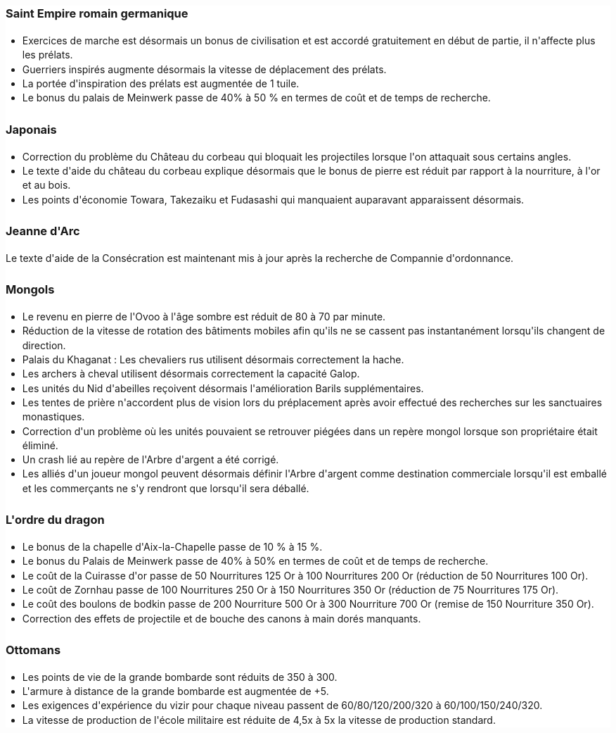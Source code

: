 ### Saint Empire romain germanique 
* Exercices de marche est désormais un bonus de civilisation et est accordé gratuitement en début de partie, il n'affecte plus les prélats. 
* Guerriers inspirés augmente désormais la vitesse de déplacement des prélats. 
* La portée d'inspiration des prélats est augmentée de 1 tuile. 
* Le bonus du palais de Meinwerk passe de 40% à 50 % en termes de coût et de temps de recherche. 

### Japonais
* Correction du problème du Château du corbeau qui bloquait les projectiles lorsque l'on attaquait sous certains angles. 
* Le texte d'aide du château du corbeau explique désormais que le bonus de pierre est réduit par rapport à la nourriture, à l'or et au bois. 
* Les points d'économie Towara, Takezaiku et Fudasashi qui manquaient auparavant apparaissent désormais. 

### Jeanne d'Arc
Le texte d'aide de la Consécration est maintenant mis à jour après la recherche de Compannie d'ordonnance. 

### Mongols
* Le revenu en pierre de l'Ovoo à l'âge sombre est réduit de 80 à 70 par minute. 
* Réduction de la vitesse de rotation des bâtiments mobiles afin qu'ils ne se cassent pas instantanément lorsqu'ils changent de direction. 
* Palais du Khaganat : Les chevaliers rus utilisent désormais correctement la hache.  
* Les archers à cheval utilisent désormais correctement la capacité Galop. 
* Les unités du Nid d'abeilles reçoivent désormais l'amélioration Barils supplémentaires. 
* Les tentes de prière n'accordent plus de vision lors du préplacement après avoir effectué des recherches sur les sanctuaires monastiques. 
* Correction d'un problème où les unités pouvaient se retrouver piégées dans un repère mongol lorsque son propriétaire était éliminé. 
* Un crash lié au repère de l'Arbre d'argent a été corrigé. 
* Les alliés d'un joueur mongol peuvent désormais définir l'Arbre d'argent comme destination commerciale lorsqu'il est emballé et les commerçants ne s'y rendront que lorsqu'il sera déballé. 

### L'ordre du dragon
* Le bonus de la chapelle d'Aix-la-Chapelle passe de 10 % à 15 %. 
* Le bonus du Palais de Meinwerk passe de 40% à 50% en termes de coût et de temps de recherche. 
* Le coût de la Cuirasse d'or passe de 50 Nourritures 125 Or à 100 Nourritures 200 Or (réduction de 50 Nourritures 100 Or). 
* Le coût de Zornhau passe de 100 Nourritures 250 Or à 150 Nourritures 350 Or (réduction de 75 Nourritures 175 Or). 
* Le coût des boulons de bodkin passe de 200 Nourriture 500 Or à 300 Nourriture 700 Or (remise de 150 Nourriture 350 Or). 
* Correction des effets de projectile et de bouche des canons à main dorés manquants. 

### Ottomans 
* Les points de vie de la grande bombarde sont réduits de 350 à 300. 
* L'armure à distance de la grande bombarde est augmentée de +5. 
* Les exigences d'expérience du vizir pour chaque niveau passent de 60/80/120/200/320 à 60/100/150/240/320. 
* La vitesse de production de l'école militaire est réduite de 4,5x à 5x la vitesse de production standard. 
